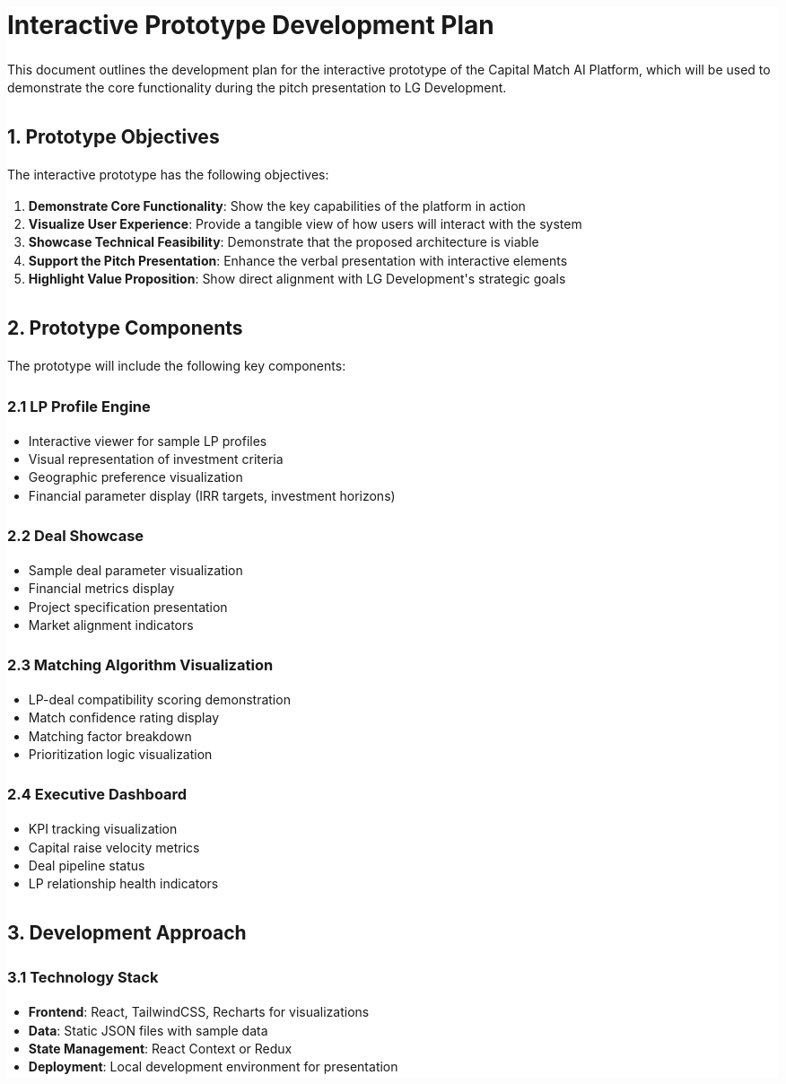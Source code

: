 # Interactive Prototype Development Plan

This document outlines the development plan for the interactive prototype of the Capital Match AI Platform, which will be used to demonstrate the core functionality during the pitch presentation to LG Development.

## 1. Prototype Objectives

The interactive prototype has the following objectives:

1. **Demonstrate Core Functionality**: Show the key capabilities of the platform in action
2. **Visualize User Experience**: Provide a tangible view of how users will interact with the system
3. **Showcase Technical Feasibility**: Demonstrate that the proposed architecture is viable
4. **Support the Pitch Presentation**: Enhance the verbal presentation with interactive elements
5. **Highlight Value Proposition**: Show direct alignment with LG Development's strategic goals

## 2. Prototype Components

The prototype will include the following key components:

### 2.1 LP Profile Engine
- Interactive viewer for sample LP profiles
- Visual representation of investment criteria
- Geographic preference visualization
- Financial parameter display (IRR targets, investment horizons)

### 2.2 Deal Showcase
- Sample deal parameter visualization
- Financial metrics display
- Project specification presentation
- Market alignment indicators

### 2.3 Matching Algorithm Visualization
- LP-deal compatibility scoring demonstration
- Match confidence rating display
- Matching factor breakdown
- Prioritization logic visualization

### 2.4 Executive Dashboard
- KPI tracking visualization
- Capital raise velocity metrics
- Deal pipeline status
- LP relationship health indicators

## 3. Development Approach

### 3.1 Technology Stack
- **Frontend**: React, TailwindCSS, Recharts for visualizations
- **Data**: Static JSON files with sample data
- **State Management**: React Context or Redux
- **Deployment**: Local development environment for presentation

